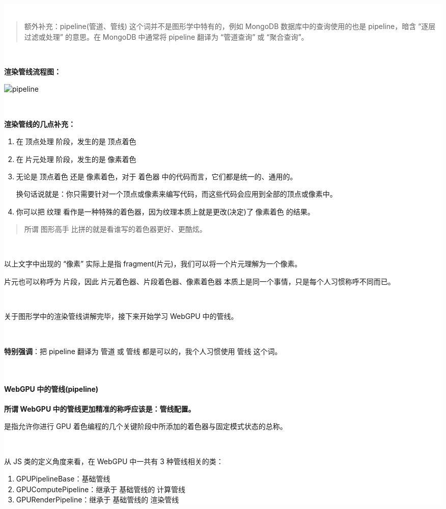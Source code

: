 <br>

> 额外补充：pipeline(管道、管线) 这个词并不是图形学中特有的，例如 MongoDB 数据库中的查询使用的也是 pipeline，暗含 “逐层过滤或处理” 的意思。在 MongoDB 中通常将 pipeline 翻译为 “管道查询” 或 “聚合查询”。



<br>

**渲染管线流程图：**

![pipeline](https://puxiao.com/webgpu_tutorial/imgs/pipeline.jpg)



<br>

**渲染管线的几点补充：**

1. 在 顶点处理 阶段，发生的是 顶点着色

2. 在 片元处理 阶段，发生的是 像素着色

3. 无论是 顶点着色 还是 像素着色，对于 着色器 中的代码而言，它们都是统一的、通用的。

   换句话说就是：你只需要针对一个顶点或像素来编写代码，而这些代码会应用到全部的顶点或像素中。

4. 你可以把 纹理 看作是一种特殊的着色器，因为纹理本质上就是更改(决定)了 像素着色 的结果。

> 所谓 图形高手 比拼的就是看谁写的着色器更好、更酷炫。



<br>

以上文字中出现的 “像素” 实际上是指 fragment(片元)，我们可以将一个片元理解为一个像素。

片元也可以称呼为 片段，因此 片元着色器、片段着色器、像素着色器 本质上是同一个事情，只是每个人习惯称呼不同而已。



<br>

关于图形学中的渲染管线讲解完毕，接下来开始学习 WebGPU 中的管线。



<br>

**特别强调**：把 pipeline 翻译为 管道  或 管线 都是可以的，我个人习惯使用 管线 这个词。



<br>

#### WebGPU 中的管线(pipeline)

**所谓 WebGPU 中的管线更加精准的称呼应该是：管线配置。**

是指允许你进行 GPU 着色编程的几个关键阶段中所添加的着色器与固定模式状态的总称。



<br>

从 JS 类的定义角度来看，在 WebGPU 中一共有 3 种管线相关的类：

1. GPUPipelineBase：基础管线
2. GPUComputePipeline：继承于 基础管线的 计算管线
3. GPURenderPipeline：继承于 基础管线的 渲染管线
